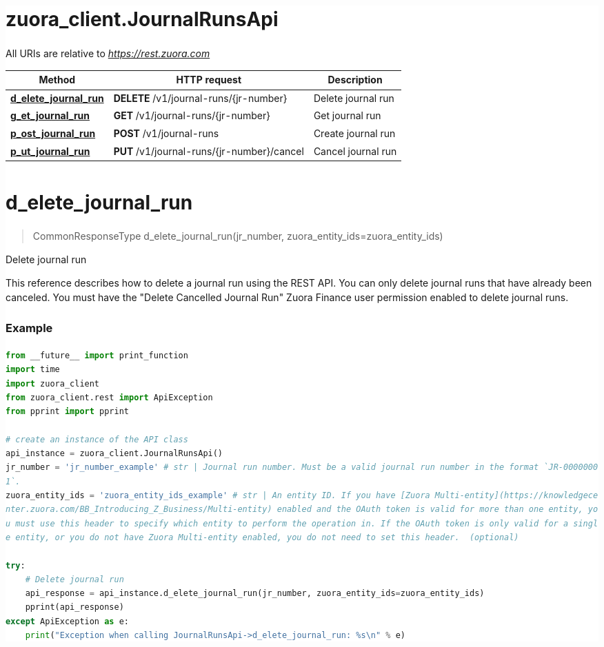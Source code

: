 # zuora_client.JournalRunsApi

All URIs are relative to *https://rest.zuora.com*

Method | HTTP request | Description
------------- | ------------- | -------------
[**d_elete_journal_run**](JournalRunsApi.md#d_elete_journal_run) | **DELETE** /v1/journal-runs/{jr-number} | Delete journal run
[**g_et_journal_run**](JournalRunsApi.md#g_et_journal_run) | **GET** /v1/journal-runs/{jr-number} | Get journal run
[**p_ost_journal_run**](JournalRunsApi.md#p_ost_journal_run) | **POST** /v1/journal-runs | Create journal run
[**p_ut_journal_run**](JournalRunsApi.md#p_ut_journal_run) | **PUT** /v1/journal-runs/{jr-number}/cancel | Cancel journal run


# **d_elete_journal_run**
> CommonResponseType d_elete_journal_run(jr_number, zuora_entity_ids=zuora_entity_ids)

Delete journal run

This reference describes how to delete a journal run using the REST API.                         You can only delete journal runs that have already been canceled.                         You must have the \"Delete Cancelled Journal Run\" Zuora Finance user permission enabled to delete journal runs. 

### Example
```python
from __future__ import print_function
import time
import zuora_client
from zuora_client.rest import ApiException
from pprint import pprint

# create an instance of the API class
api_instance = zuora_client.JournalRunsApi()
jr_number = 'jr_number_example' # str | Journal run number. Must be a valid journal run number in the format `JR-00000001`. 
zuora_entity_ids = 'zuora_entity_ids_example' # str | An entity ID. If you have [Zuora Multi-entity](https://knowledgecenter.zuora.com/BB_Introducing_Z_Business/Multi-entity) enabled and the OAuth token is valid for more than one entity, you must use this header to specify which entity to perform the operation in. If the OAuth token is only valid for a single entity, or you do not have Zuora Multi-entity enabled, you do not need to set this header.  (optional)

try:
    # Delete journal run
    api_response = api_instance.d_elete_journal_run(jr_number, zuora_entity_ids=zuora_entity_ids)
    pprint(api_response)
except ApiException as e:
    print("Exception when calling JournalRunsApi->d_elete_journal_run: %s\n" % e)
```
